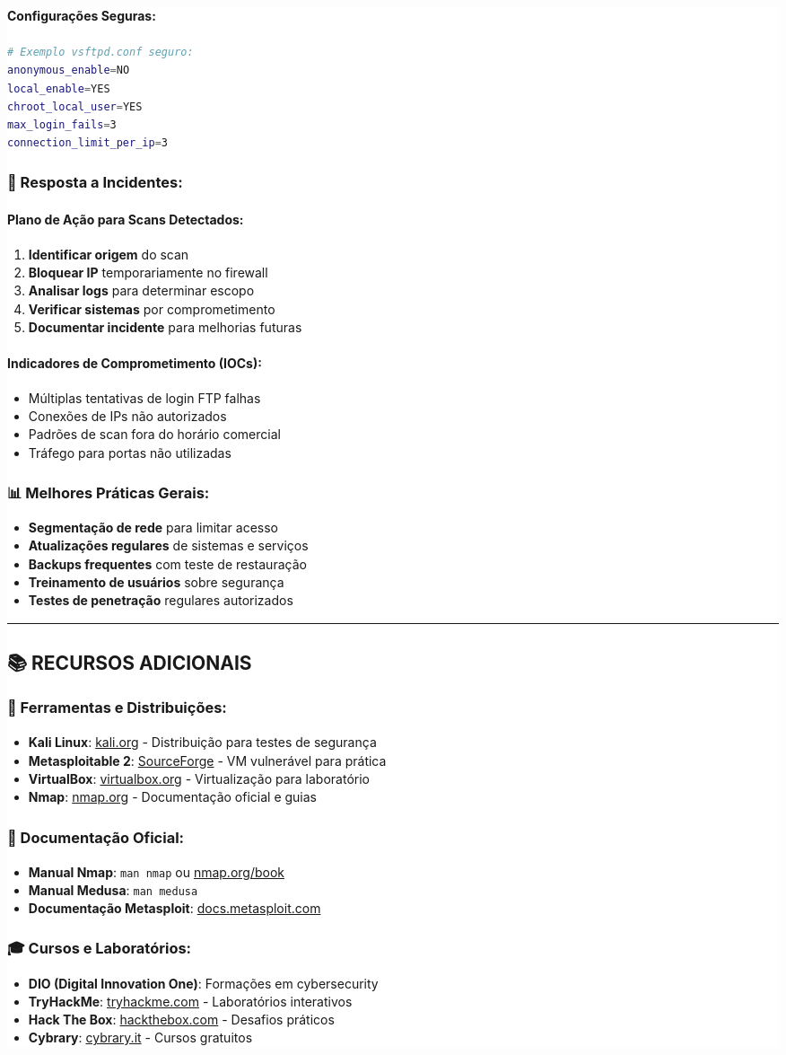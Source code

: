 #### **Configurações Seguras:**
```bash
# Exemplo vsftpd.conf seguro:
anonymous_enable=NO
local_enable=YES
chroot_local_user=YES
max_login_fails=3
connection_limit_per_ip=3
```

### **🚨 Resposta a Incidentes:**

#### **Plano de Ação para Scans Detectados:**
1. **Identificar origem** do scan
2. **Bloquear IP** temporariamente no firewall
3. **Analisar logs** para determinar escopo
4. **Verificar sistemas** por comprometimento
5. **Documentar incidente** para melhorias futuras

#### **Indicadores de Comprometimento (IOCs):**
- Múltiplas tentativas de login FTP falhas
- Conexões de IPs não autorizados
- Padrões de scan fora do horário comercial
- Tráfego para portas não utilizadas

### **📊 Melhores Práticas Gerais:**

- **Segmentação de rede** para limitar acesso
- **Atualizações regulares** de sistemas e serviços
- **Backups frequentes** com teste de restauração
- **Treinamento de usuários** sobre segurança
- **Testes de penetração** regulares autorizados

---

## **📚 RECURSOS ADICIONAIS**

### **🔧 Ferramentas e Distribuições:**
- **Kali Linux**: [kali.org](https://www.kali.org/) - Distribuição para testes de segurança
- **Metasploitable 2**: [SourceForge](https://sourceforge.net/projects/metasploitable/) - VM vulnerável para prática
- **VirtualBox**: [virtualbox.org](https://www.virtualbox.org/) - Virtualização para laboratório
- **Nmap**: [nmap.org](https://nmap.org/) - Documentação oficial e guias

### **📖 Documentação Oficial:**
- **Manual Nmap**: `man nmap` ou [nmap.org/book](https://nmap.org/book/)
- **Manual Medusa**: `man medusa`
- **Documentação Metasploit**: [docs.metasploit.com](https://docs.metasploit.com/)

### **🎓 Cursos e Laboratórios:**
- **DIO (Digital Innovation One)**: Formações em cybersecurity
- **TryHackMe**: [tryhackme.com](https://tryhackme.com/) - Laboratórios interativos
- **Hack The Box**: [hackthebox.com](https://www.hackthebox.com/) - Desafios práticos
- **Cybrary**: [cybrary.it](https://www.cybrary.it/) - Cursos gratuitos
